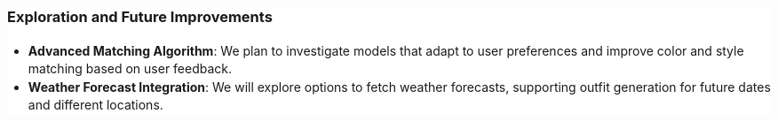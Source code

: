 ### Exploration and Future Improvements

- **Advanced Matching Algorithm**: We plan to investigate models that adapt to user preferences and improve color and style matching based on user feedback.
- **Weather Forecast Integration**: We will explore options to fetch weather forecasts, supporting outfit generation for future dates and different locations.


